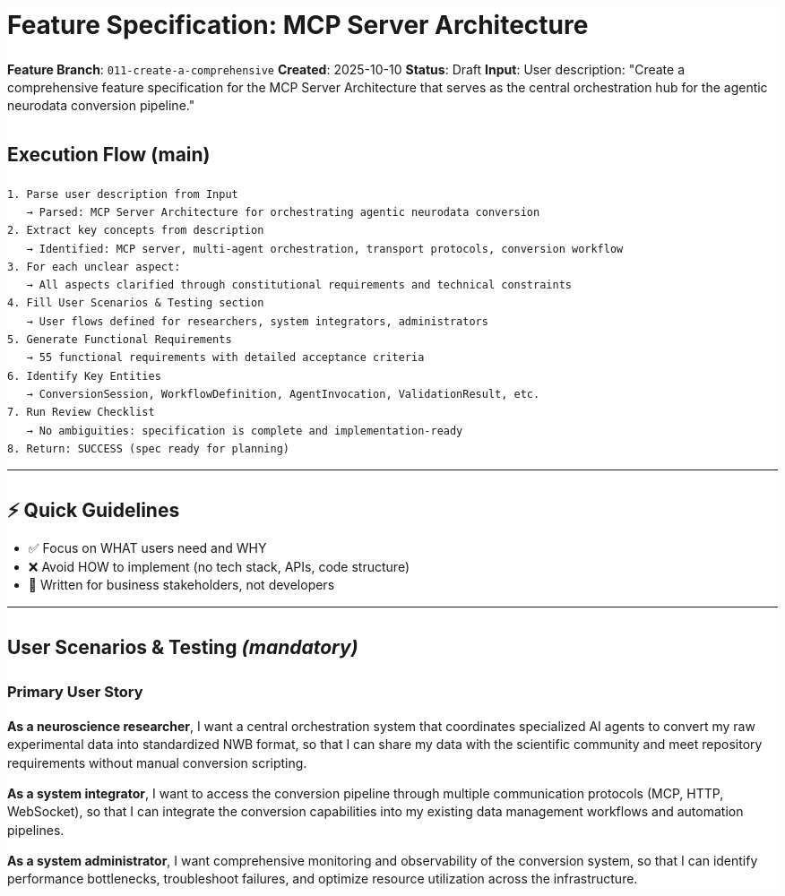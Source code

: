 # Feature Specification: MCP Server Architecture

**Feature Branch**: `011-create-a-comprehensive`
**Created**: 2025-10-10
**Status**: Draft
**Input**: User description: "Create a comprehensive feature specification for the MCP Server Architecture that serves as the central orchestration hub for the agentic neurodata conversion pipeline."

## Execution Flow (main)
```
1. Parse user description from Input
   → Parsed: MCP Server Architecture for orchestrating agentic neurodata conversion
2. Extract key concepts from description
   → Identified: MCP server, multi-agent orchestration, transport protocols, conversion workflow
3. For each unclear aspect:
   → All aspects clarified through constitutional requirements and technical constraints
4. Fill User Scenarios & Testing section
   → User flows defined for researchers, system integrators, administrators
5. Generate Functional Requirements
   → 55 functional requirements with detailed acceptance criteria
6. Identify Key Entities
   → ConversionSession, WorkflowDefinition, AgentInvocation, ValidationResult, etc.
7. Run Review Checklist
   → No ambiguities: specification is complete and implementation-ready
8. Return: SUCCESS (spec ready for planning)
```

---

## ⚡ Quick Guidelines
- ✅ Focus on WHAT users need and WHY
- ❌ Avoid HOW to implement (no tech stack, APIs, code structure)
- 👥 Written for business stakeholders, not developers

---

## User Scenarios & Testing *(mandatory)*

### Primary User Story

**As a neuroscience researcher**, I want a central orchestration system that coordinates specialized AI agents to convert my raw experimental data into standardized NWB format, so that I can share my data with the scientific community and meet repository requirements without manual conversion scripting.

**As a system integrator**, I want to access the conversion pipeline through multiple communication protocols (MCP, HTTP, WebSocket), so that I can integrate the conversion capabilities into my existing data management workflows and automation pipelines.

**As a system administrator**, I want comprehensive monitoring and observability of the conversion system, so that I can identify performance bottlenecks, troubleshoot failures, and optimize resource utilization across the infrastructure.

